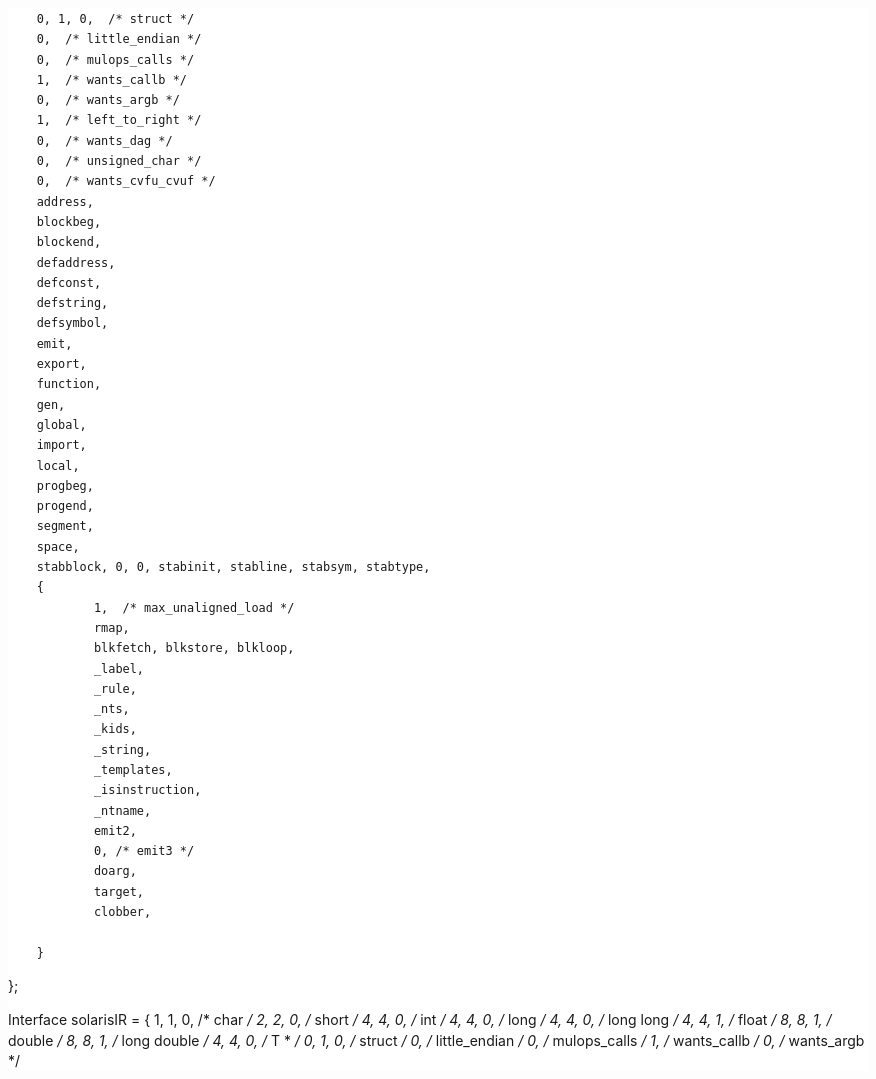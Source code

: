         0, 1, 0,  /* struct */
        0,  /* little_endian */
        0,  /* mulops_calls */
        1,  /* wants_callb */
        0,  /* wants_argb */
        1,  /* left_to_right */
        0,  /* wants_dag */
        0,  /* unsigned_char */
	    0,  /* wants_cvfu_cvuf */
        address,
        blockbeg,
        blockend,
        defaddress,
        defconst,
        defstring,
        defsymbol,
        emit,
        export,
        function,
        gen,
        global,
        import,
        local,
        progbeg,
        progend,
        segment,
        space,
        stabblock, 0, 0, stabinit, stabline, stabsym, stabtype,
        {
                1,  /* max_unaligned_load */
                rmap,
                blkfetch, blkstore, blkloop,
                _label,
                _rule,
                _nts,
                _kids,
                _string,
                _templates,
                _isinstruction,
                _ntname,
                emit2,
				0, /* emit3 */
                doarg,
                target,
                clobber,

        }
};

Interface solarisIR = {
        1, 1, 0,  /* char */
        2, 2, 0,  /* short */
        4, 4, 0,  /* int */
        4, 4, 0,  /* long */
        4, 4, 0,  /* long long */
        4, 4, 1,  /* float */
        8, 8, 1,  /* double */
        8, 8, 1,  /* long double */
        4, 4, 0,  /* T * */
        0, 1, 0,  /* struct */
        0,      /* little_endian */
        0,      /* mulops_calls */
        1,      /* wants_callb */
        0,      /* wants_argb */